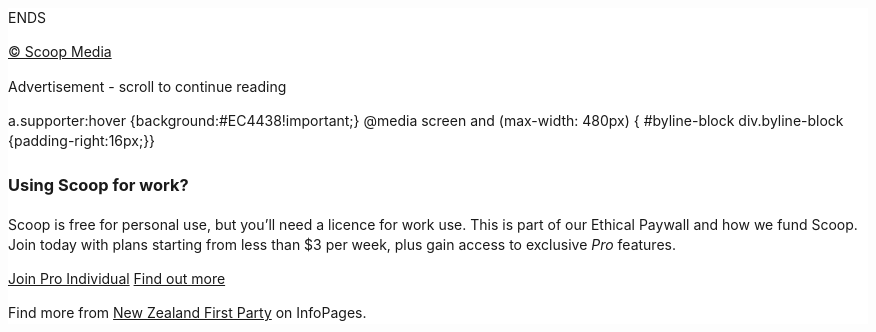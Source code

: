 ENDS

  

[© Scoop Media](http://www.scoop.co.nz/about/terms.html)  

Advertisement - scroll to continue reading



a.supporter:hover {background:#EC4438!important;} @media screen and (max-width: 480px) { #byline-block div.byline-block {padding-right:16px;}}

### Using Scoop for work?

Scoop is free for personal use, but you’ll need a licence for work use. This is part of our Ethical Paywall and how we fund Scoop. Join today with plans starting from less than $3 per week, plus gain access to exclusive _Pro_ features.  
  
[Join Pro Individual](https://pro.scoop.co.nz/Individual/?from=ProIn24) [Find out more](https://pro.scoop.co.nz/using-scoop-for-work/?from=ProIn24)

Find more from [New Zealand First Party](https://info.scoop.co.nz/New_Zealand_First_Party) on InfoPages.